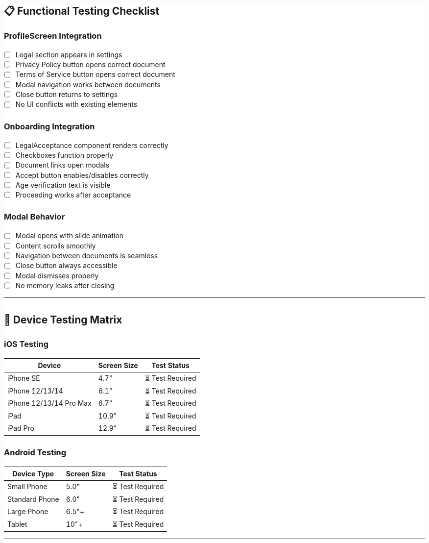 
## 📋 **Functional Testing Checklist**

### **ProfileScreen Integration**
- [ ] Legal section appears in settings
- [ ] Privacy Policy button opens correct document
- [ ] Terms of Service button opens correct document
- [ ] Modal navigation works between documents
- [ ] Close button returns to settings
- [ ] No UI conflicts with existing elements

### **Onboarding Integration**
- [ ] LegalAcceptance component renders correctly
- [ ] Checkboxes function properly
- [ ] Document links open modals
- [ ] Accept button enables/disables correctly
- [ ] Age verification text is visible
- [ ] Proceeding works after acceptance

### **Modal Behavior**
- [ ] Modal opens with slide animation
- [ ] Content scrolls smoothly
- [ ] Navigation between documents is seamless
- [ ] Close button always accessible
- [ ] Modal dismisses properly
- [ ] No memory leaks after closing

---

## 📱 **Device Testing Matrix**

### **iOS Testing**
| Device | Screen Size | Test Status |
|--------|-------------|-------------|
| iPhone SE | 4.7" | ⏳ Test Required |
| iPhone 12/13/14 | 6.1" | ⏳ Test Required |
| iPhone 12/13/14 Pro Max | 6.7" | ⏳ Test Required |
| iPad | 10.9" | ⏳ Test Required |
| iPad Pro | 12.9" | ⏳ Test Required |

### **Android Testing**
| Device Type | Screen Size | Test Status |
|-------------|-------------|-------------|
| Small Phone | 5.0" | ⏳ Test Required |
| Standard Phone | 6.0" | ⏳ Test Required |
| Large Phone | 6.5"+ | ⏳ Test Required |
| Tablet | 10"+ | ⏳ Test Required |

---
